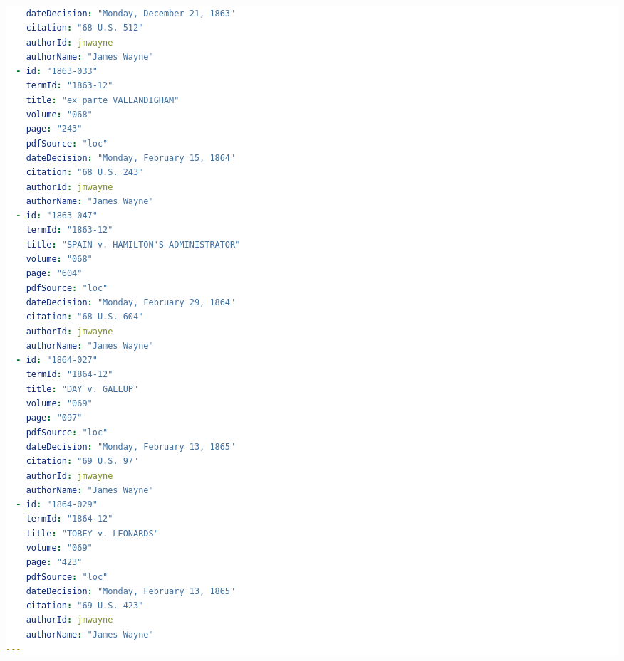 ```yaml
    dateDecision: "Monday, December 21, 1863"
    citation: "68 U.S. 512"
    authorId: jmwayne
    authorName: "James Wayne"
  - id: "1863-033"
    termId: "1863-12"
    title: "ex parte VALLANDIGHAM"
    volume: "068"
    page: "243"
    pdfSource: "loc"
    dateDecision: "Monday, February 15, 1864"
    citation: "68 U.S. 243"
    authorId: jmwayne
    authorName: "James Wayne"
  - id: "1863-047"
    termId: "1863-12"
    title: "SPAIN v. HAMILTON'S ADMINISTRATOR"
    volume: "068"
    page: "604"
    pdfSource: "loc"
    dateDecision: "Monday, February 29, 1864"
    citation: "68 U.S. 604"
    authorId: jmwayne
    authorName: "James Wayne"
  - id: "1864-027"
    termId: "1864-12"
    title: "DAY v. GALLUP"
    volume: "069"
    page: "097"
    pdfSource: "loc"
    dateDecision: "Monday, February 13, 1865"
    citation: "69 U.S. 97"
    authorId: jmwayne
    authorName: "James Wayne"
  - id: "1864-029"
    termId: "1864-12"
    title: "TOBEY v. LEONARDS"
    volume: "069"
    page: "423"
    pdfSource: "loc"
    dateDecision: "Monday, February 13, 1865"
    citation: "69 U.S. 423"
    authorId: jmwayne
    authorName: "James Wayne"
---
```


